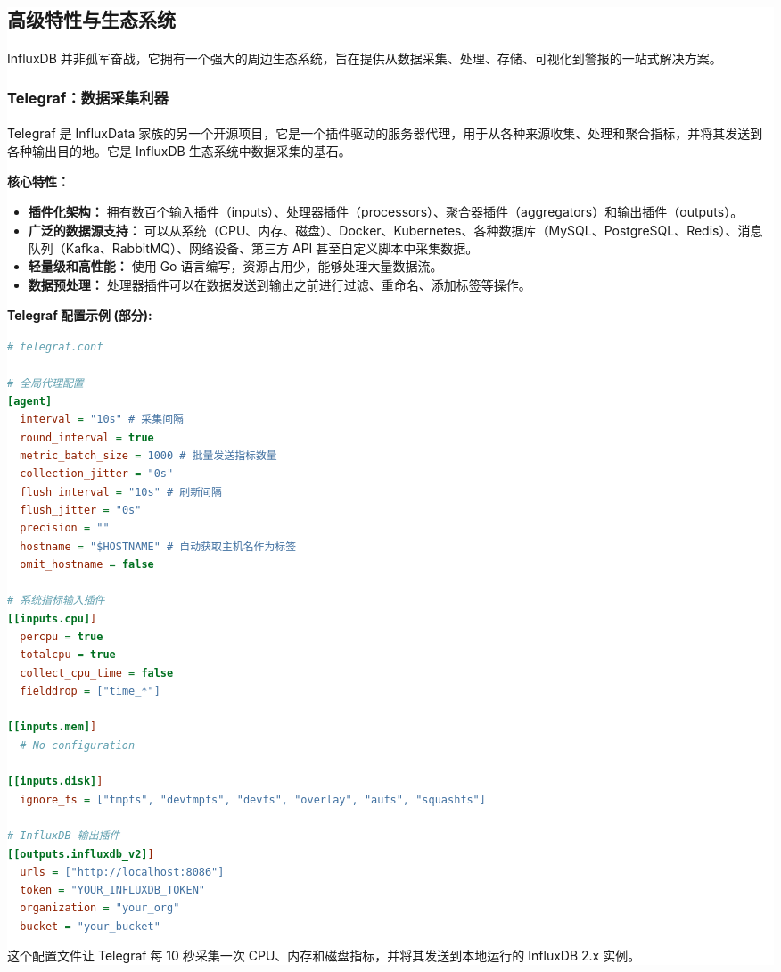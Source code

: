 ## 高级特性与生态系统

InfluxDB 并非孤军奋战，它拥有一个强大的周边生态系统，旨在提供从数据采集、处理、存储、可视化到警报的一站式解决方案。

### Telegraf：数据采集利器

Telegraf 是 InfluxData 家族的另一个开源项目，它是一个插件驱动的服务器代理，用于从各种来源收集、处理和聚合指标，并将其发送到各种输出目的地。它是 InfluxDB 生态系统中数据采集的基石。

**核心特性：**
*   **插件化架构：** 拥有数百个输入插件（inputs）、处理器插件（processors）、聚合器插件（aggregators）和输出插件（outputs）。
*   **广泛的数据源支持：** 可以从系统（CPU、内存、磁盘）、Docker、Kubernetes、各种数据库（MySQL、PostgreSQL、Redis）、消息队列（Kafka、RabbitMQ）、网络设备、第三方 API 甚至自定义脚本中采集数据。
*   **轻量级和高性能：** 使用 Go 语言编写，资源占用少，能够处理大量数据流。
*   **数据预处理：** 处理器插件可以在数据发送到输出之前进行过滤、重命名、添加标签等操作。

**Telegraf 配置示例 (部分):**
```ini
# telegraf.conf

# 全局代理配置
[agent]
  interval = "10s" # 采集间隔
  round_interval = true
  metric_batch_size = 1000 # 批量发送指标数量
  collection_jitter = "0s"
  flush_interval = "10s" # 刷新间隔
  flush_jitter = "0s"
  precision = ""
  hostname = "$HOSTNAME" # 自动获取主机名作为标签
  omit_hostname = false

# 系统指标输入插件
[[inputs.cpu]]
  percpu = true
  totalcpu = true
  collect_cpu_time = false
  fielddrop = ["time_*"]

[[inputs.mem]]
  # No configuration

[[inputs.disk]]
  ignore_fs = ["tmpfs", "devtmpfs", "devfs", "overlay", "aufs", "squashfs"]

# InfluxDB 输出插件
[[outputs.influxdb_v2]]
  urls = ["http://localhost:8086"]
  token = "YOUR_INFLUXDB_TOKEN"
  organization = "your_org"
  bucket = "your_bucket"
```
这个配置文件让 Telegraf 每 10 秒采集一次 CPU、内存和磁盘指标，并将其发送到本地运行的 InfluxDB 2.x 实例。
